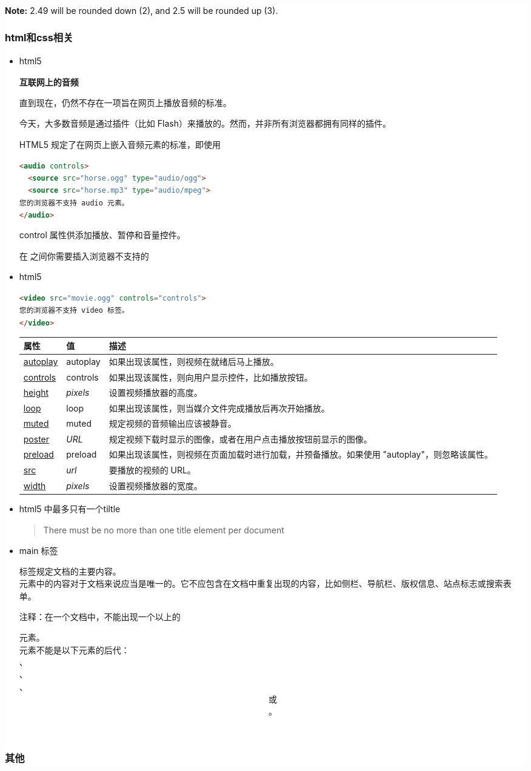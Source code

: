   **Note:** 2.49 will be rounded down (2), and 2.5 will be rounded up (3).

### html和css相关

- html5 <audio>
  
  **互联网上的音频**
  
  直到现在，仍然不存在一项旨在网页上播放音频的标准。
  
  今天，大多数音频是通过插件（比如 Flash）来播放的。然而，并非所有浏览器都拥有同样的插件。
  
  HTML5 规定了在网页上嵌入音频元素的标准，即使用 <audio> 元素。
  
  ```html
  <audio controls>
    <source src="horse.ogg" type="audio/ogg">
    <source src="horse.mp3" type="audio/mpeg">
  您的浏览器不支持 audio 元素。
  </audio>
  ```
  
  control 属性供添加播放、暂停和音量控件。
  
  在<audio> 与 </audio> 之间你需要插入浏览器不支持的<audio>元素的提示文本 。
  
  <audio> 元素允许使用多个 <source> 元素. <source> 元素可以链接不同的音频文件，浏览器将使用第一个支持的音频文件

- html5 <video>
  
  ```html
  <video src="movie.ogg" controls="controls">
  您的浏览器不支持 video 标签。
  </video>
  ```
  
  | 属性                                                                                              | 值        | 描述                                                  |
  | ----------------------------------------------------------------------------------------------- | -------- | --------------------------------------------------- |
  | [autoplay](https://www.w3school.com.cn/tags/att_video_autoplay.asp "HTML5 <video> autoplay 属性") | autoplay | 如果出现该属性，则视频在就绪后马上播放。                                |
  | [controls](https://www.w3school.com.cn/tags/att_video_controls.asp "HTML5 <video> controls 属性") | controls | 如果出现该属性，则向用户显示控件，比如播放按钮。                            |
  | [height](https://www.w3school.com.cn/tags/att_video_height.asp "HTML5 <video> height 属性")       | *pixels* | 设置视频播放器的高度。                                         |
  | [loop](https://www.w3school.com.cn/tags/att_video_loop.asp "HTML5 <video> loop 属性")             | loop     | 如果出现该属性，则当媒介文件完成播放后再次开始播放。                          |
  | [muted](https://www.w3school.com.cn/tags/att_video_muted.asp "HTML5 <video> muted 属性")          | muted    | 规定视频的音频输出应该被静音。                                     |
  | [poster](https://www.w3school.com.cn/tags/att_video_poster.asp "HTML5 <video> poster 属性")       | *URL*    | 规定视频下载时显示的图像，或者在用户点击播放按钮前显示的图像。                     |
  | [preload](https://www.w3school.com.cn/tags/att_video_preload.asp "HTML5 <video> preload 属性")    | preload  | 如果出现该属性，则视频在页面加载时进行加载，并预备播放。如果使用 "autoplay"，则忽略该属性。 |
  | [src](https://www.w3school.com.cn/tags/att_video_src.asp "HTML5 <video> src 属性")                | *url*    | 要播放的视频的 URL。                                        |
  | [width](https://www.w3school.com.cn/tags/att_video_width.asp "HTML5 <video> width 属性")          | *pixels* | 设置视频播放器的宽度。                                         |

- html5 中最多只有一个tiltle
  
  > There must be no more than one title element per document

- main 标签
  
  <main> 标签规定文档的主要内容。
  
  <main> 元素中的内容对于文档来说应当是唯一的。它不应包含在文档中重复出现的内容，比如侧栏、导航栏、版权信息、站点标志或搜索表单。
  
  注释：在一个文档中，不能出现一个以上的 <main> 元素。<main> 元素不能是以下元素的后代：<article>、<aside>、<footer>、<header> 或 <nav>。

### 其他
